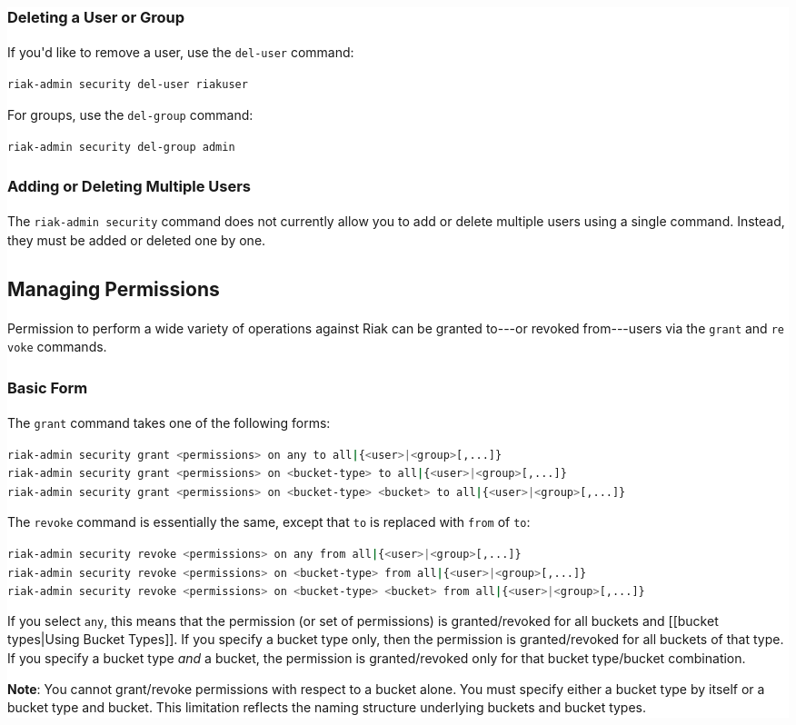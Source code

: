 ### Deleting a User or Group

If you'd like to remove a user, use the `del-user` command:

```
riak-admin security del-user riakuser
```

For groups, use the `del-group` command:

```
riak-admin security del-group admin
```

### Adding or Deleting Multiple Users

The `riak-admin security` command does not currently allow you to
add or delete multiple users using a single command. Instead, they must
be added or deleted one by one.

## Managing Permissions

Permission to perform a wide variety of operations against Riak can be
granted to---or revoked from---users via the `grant` and `revoke`
commands.

### Basic Form

The `grant` command takes one of the following forms:

```bash
riak-admin security grant <permissions> on any to all|{<user>|<group>[,...]}
riak-admin security grant <permissions> on <bucket-type> to all|{<user>|<group>[,...]}
riak-admin security grant <permissions> on <bucket-type> <bucket> to all|{<user>|<group>[,...]}
```

The `revoke` command is essentially the same, except that `to` is
replaced with `from` of `to`:

```bash
riak-admin security revoke <permissions> on any from all|{<user>|<group>[,...]}
riak-admin security revoke <permissions> on <bucket-type> from all|{<user>|<group>[,...]}
riak-admin security revoke <permissions> on <bucket-type> <bucket> from all|{<user>|<group>[,...]}
```

If you select `any`, this means that the permission (or set of
permissions) is granted/revoked for all buckets and [[bucket types|Using
Bucket Types]]. If you specify a bucket type only, then the permission
is granted/revoked for all buckets of that type. If you specify a bucket
type _and_ a bucket, the permission is granted/revoked only for that
bucket type/bucket combination.

**Note**: You cannot grant/revoke permissions with respect to a bucket
alone. You must specify either a bucket type by itself or a bucket type
and bucket. This limitation reflects the naming structure underlying
buckets and bucket types.
